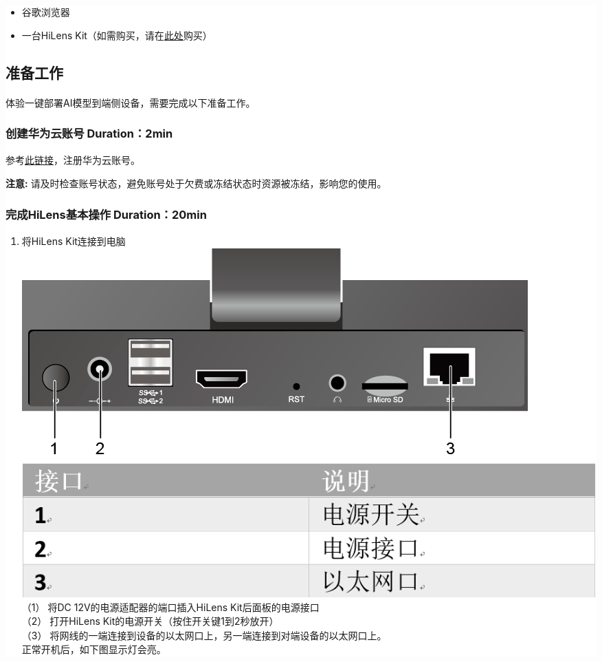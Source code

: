 - 谷歌浏览器

- 一台HiLens Kit（如需购买，请在[此处](https://console.huaweicloud.com/hilens/?region=cn-north-4&locale=zh-cn#/hilens/skillMarket/hilensKitPurchase)购买）

## 准备工作

体验一键部署AI模型到端侧设备，需要完成以下准备工作。

### 创建华为云账号  Duration：2min  

参考[此链接](https://support.huaweicloud.com/prepare-modelarts/modelarts_08_0001.html)，注册华为云账号。

 **注意:** 请及时检查账号状态，避免账号处于欠费或冻结状态时资源被冻结，影响您的使用。 

### 完成HiLens基本操作   Duration：20min  
1.	将HiLens Kit连接到电脑  
![connect_to_computer](./img/connect_to_computer.png)  
![connect_to_computer2](./img/connect_to_computer2.PNG)  
（1）	将DC 12V的电源适配器的端口插入HiLens Kit后面板的电源接口  
（2）	打开HiLens Kit的电源开关（按住开关键1到2秒放开）  
（3）	将网线的一端连接到设备的以太网口上，另一端连接到对端设备的以太网口上。  
正常开机后，如下图显示灯会亮。  
